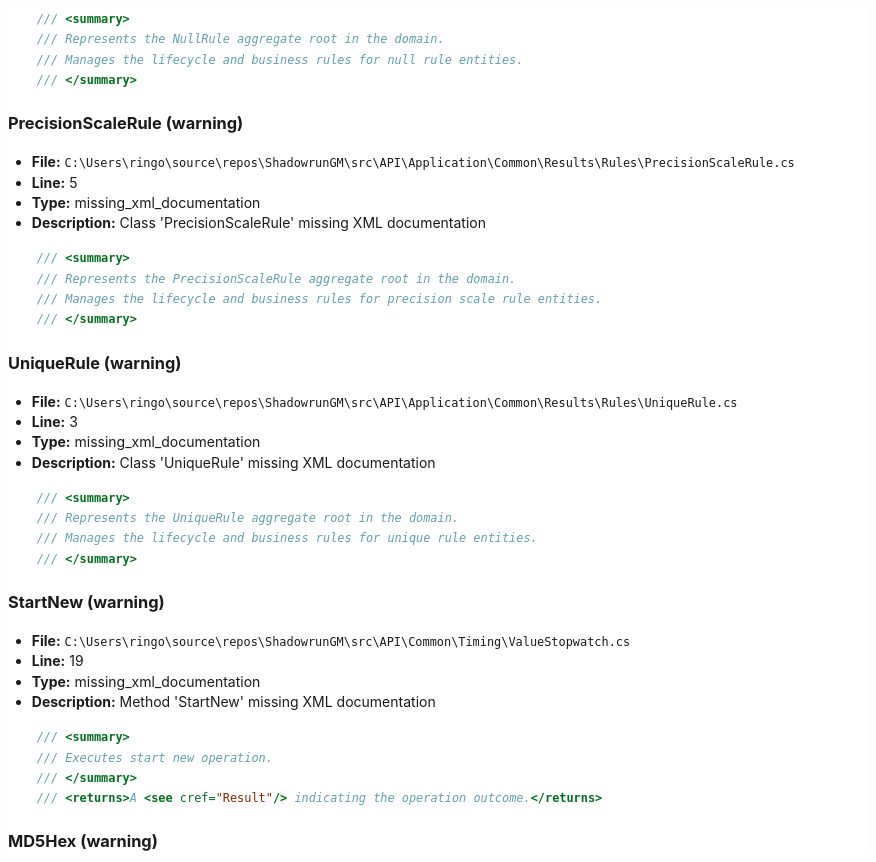 ```csharp
    /// <summary>
    /// Represents the NullRule aggregate root in the domain.
    /// Manages the lifecycle and business rules for null rule entities.
    /// </summary>
```


### PrecisionScaleRule (warning)

- **File:** `C:\Users\ringo\source\repos\ShadowrunGM\src\API\Application\Common\Results\Rules\PrecisionScaleRule.cs`
- **Line:** 5
- **Type:** missing_xml_documentation
- **Description:** Class 'PrecisionScaleRule' missing XML documentation

```csharp
    /// <summary>
    /// Represents the PrecisionScaleRule aggregate root in the domain.
    /// Manages the lifecycle and business rules for precision scale rule entities.
    /// </summary>
```


### UniqueRule (warning)

- **File:** `C:\Users\ringo\source\repos\ShadowrunGM\src\API\Application\Common\Results\Rules\UniqueRule.cs`
- **Line:** 3
- **Type:** missing_xml_documentation
- **Description:** Class 'UniqueRule' missing XML documentation

```csharp
    /// <summary>
    /// Represents the UniqueRule aggregate root in the domain.
    /// Manages the lifecycle and business rules for unique rule entities.
    /// </summary>
```


### StartNew (warning)

- **File:** `C:\Users\ringo\source\repos\ShadowrunGM\src\API\Common\Timing\ValueStopwatch.cs`
- **Line:** 19
- **Type:** missing_xml_documentation
- **Description:** Method 'StartNew' missing XML documentation

```csharp
    /// <summary>
    /// Executes start new operation.
    /// </summary>
    /// <returns>A <see cref="Result"/> indicating the operation outcome.</returns>
```


### MD5Hex (warning)
